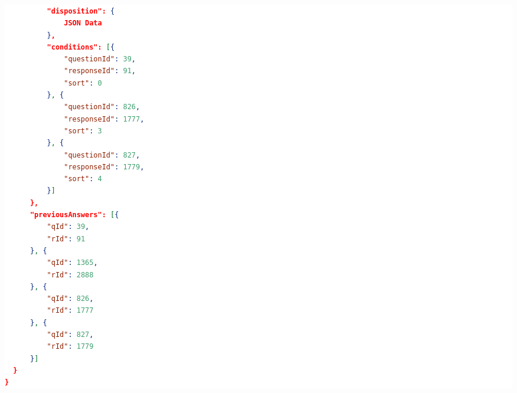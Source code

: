 ```json
          "disposition": {
              JSON Data
          },
          "conditions": [{
              "questionId": 39,
              "responseId": 91,
              "sort": 0
          }, {
              "questionId": 826,
              "responseId": 1777,
              "sort": 3
          }, {
              "questionId": 827,
              "responseId": 1779,
              "sort": 4
          }]
      },
      "previousAnswers": [{
          "qId": 39,
          "rId": 91
      }, {
          "qId": 1365,
          "rId": 2888
      }, {
          "qId": 826,
          "rId": 1777
      }, {
          "qId": 827,
          "rId": 1779
      }]
  }
}
```
